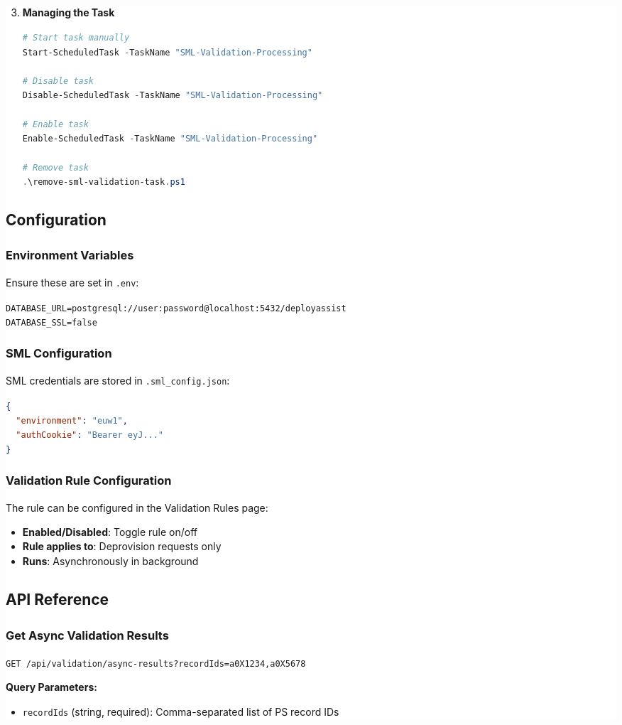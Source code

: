 3. **Managing the Task**
   ```powershell
   # Start task manually
   Start-ScheduledTask -TaskName "SML-Validation-Processing"
   
   # Disable task
   Disable-ScheduledTask -TaskName "SML-Validation-Processing"
   
   # Enable task
   Enable-ScheduledTask -TaskName "SML-Validation-Processing"
   
   # Remove task
   .\remove-sml-validation-task.ps1
   ```

## Configuration

### Environment Variables

Ensure these are set in `.env`:
```env
DATABASE_URL=postgresql://user:password@localhost:5432/deployassist
DATABASE_SSL=false
```

### SML Configuration

SML credentials are stored in `.sml_config.json`:
```json
{
  "environment": "euw1",
  "authCookie": "Bearer eyJ..."
}
```

### Validation Rule Configuration

The rule can be configured in the Validation Rules page:
- **Enabled/Disabled**: Toggle rule on/off
- **Rule applies to**: Deprovision requests only
- **Runs**: Asynchronously in background

## API Reference

### Get Async Validation Results

```http
GET /api/validation/async-results?recordIds=a0X1234,a0X5678
```

**Query Parameters:**
- `recordIds` (string, required): Comma-separated list of PS record IDs
